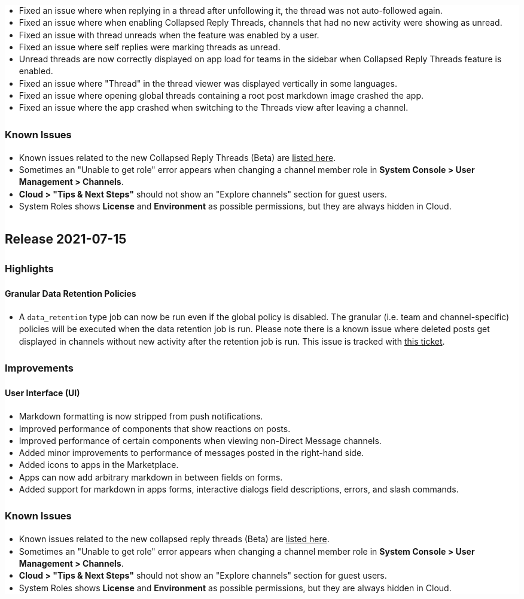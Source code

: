    - Fixed an issue where when replying in a thread after unfollowing it, the thread was not auto-followed again.
   - Fixed an issue where when enabling Collapsed Reply Threads, channels that had no new activity were showing as unread.
   - Fixed an issue with thread unreads when the feature was enabled by a user.
   - Fixed an issue where self replies were marking threads as unread.
   - Unread threads are now correctly displayed on app load for teams in the sidebar when Collapsed Reply Threads feature is enabled.
   - Fixed an issue where "Thread" in the thread viewer was displayed vertically in some languages.
   - Fixed an issue where opening global threads containing a root post markdown image crashed the app.
   - Fixed an issue where the app crashed when switching to the Threads view after leaving a channel.

### Known Issues
 - Known issues related to the new Collapsed Reply Threads (Beta) are [listed here](/messaging/organizing-conversations.html#known-issues).
 - Sometimes an "Unable to get role" error appears when changing a channel member role in **System Console > User Management > Channels**.
 - **Cloud > "Tips & Next Steps"** should not show an "Explore channels" section for guest users.
 - System Roles shows **License** and **Environment** as possible permissions, but they are always hidden in Cloud.

## Release 2021-07-15

### Highlights

#### Granular Data Retention Policies
 - A ``data_retention`` type job can now be run even if the global policy is disabled. The granular (i.e. team and channel-specific) policies will be executed when the data retention job is run. Please note there is a known issue where deleted posts get displayed in channels without new activity after the retention job is run.  This issue is tracked with [this ticket](https://mattermost.atlassian.net/browse/MM-36574).

### Improvements

#### User Interface (UI)
 - Markdown formatting is now stripped from push notifications.
 - Improved performance of components that show reactions on posts.
 - Improved performance of certain components when viewing non-Direct Message channels.
 - Added minor improvements to performance of messages posted in the right-hand side.
 - Added icons to apps in the Marketplace.
 - Apps can now add arbitrary markdown in between fields on forms.
 - Added support for markdown in apps forms, interactive dialogs field descriptions, errors, and slash commands.

### Known Issues
 - Known issues related to the new collapsed reply threads (Beta) are [listed here](/messaging/organizing-conversations.html#known-issues).
 - Sometimes an "Unable to get role" error appears when changing a channel member role in **System Console > User Management > Channels**.
 - **Cloud > "Tips & Next Steps"** should not show an "Explore channels" section for guest users.
 - System Roles shows **License** and **Environment** as possible permissions, but they are always hidden in Cloud.
